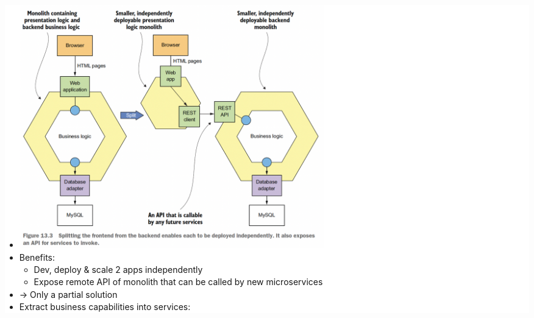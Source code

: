   - <img src="../../resources/microservices-patterns/13.3.png" alt="drawing" width="500"/>
  - Benefits:
    - Dev, deploy & scale 2 apps independently
    - Expose remote API of monolith that can be called by new microservices
  - -> Only a partial solution
- Extract business capabilities into services: